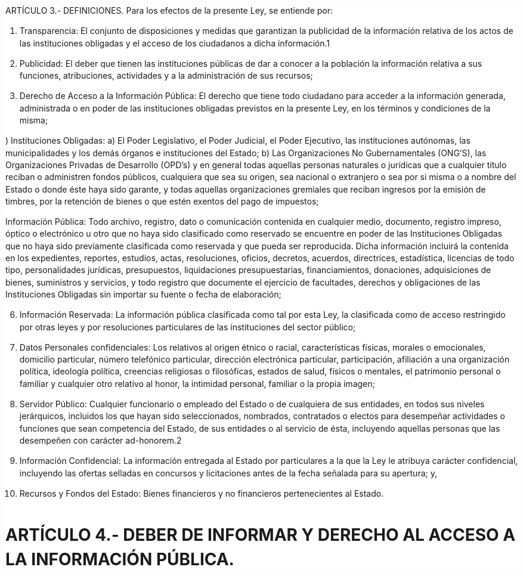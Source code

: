 ARTÍCULO 3.- DEFINICIONES. Para los efectos de la presente Ley, se entiende por:

1) Transparencia: El conjunto de disposiciones y medidas que garantizan la publicidad de la información relativa de los actos de las instituciones obligadas y el acceso de los ciudadanos a dicha información.1

2) Publicidad: El deber que tienen las instituciones públicas de dar a conocer a la población la información relativa a sus funciones, atribuciones, actividades y a la administración de sus recursos;

3) Derecho de Acceso a la Información Pública: El derecho que tiene todo ciudadano para acceder a la información generada, administrada o en poder de las instituciones obligadas previstos en la presente Ley, en los términos y condiciones de la misma;

) Instituciones Obligadas: a) El Poder Legislativo, el Poder Judicial, el Poder Ejecutivo, las instituciones autónomas, las municipalidades y los demás órganos e instituciones del Estado; b) Las Organizaciones No Gubernamentales (ONG’S), las Organizaciones Privadas de Desarrollo (OPD’s) y en general todas aquellas personas naturales o jurídicas que a cualquier título reciban o administren fondos públicos, cualquiera que sea su origen, sea nacional o extranjero o sea por si misma o a nombre del Estado o donde éste haya sido garante, y todas aquellas organizaciones gremiales que reciban ingresos por la emisión de timbres, por la retención de bienes o que estén exentos del pago de impuestos;

Información Pública: Todo archivo, registro, dato o comunicación contenida en cualquier medio, documento, registro impreso, óptico o electrónico u otro que no haya sido clasificado como reservado se encuentre en poder de las Instituciones Obligadas que no haya sido previamente clasificada como reservada y que pueda ser reproducida. Dicha información incluirá la contenida en los expedientes, reportes, estudios, actas, resoluciones, oficios, decretos, acuerdos, directrices, estadística, licencias de todo tipo, personalidades jurídicas, presupuestos, liquidaciones presupuestarias, financiamientos, donaciones, adquisiciones de bienes, suministros y servicios, y todo registro que documente el ejercicio de facultades, derechos y obligaciones de las Instituciones Obligadas sin importar su fuente o fecha de elaboración;

6) Información Reservada: La información pública clasificada como tal por esta Ley, la clasificada como de acceso restringido por otras leyes y por resoluciones particulares de las instituciones del sector público;

7) Datos Personales confidenciales: Los relativos al origen étnico o racial, características físicas, morales o emocionales, domicilio particular, número telefónico particular, dirección electrónica particular, participación, afiliación a una organización política, ideología política, creencias religiosas o filosóficas, estados de salud, físicos o mentales, el patrimonio personal o familiar y cualquier otro relativo al honor, la intimidad personal, familiar o la propia imagen;

8) Servidor Público: Cualquier funcionario o empleado del Estado o de cualquiera de sus entidades, en todos sus niveles jerárquicos, incluidos los que hayan sido seleccionados, nombrados, contratados o electos para desempeñar actividades o funciones que sean competencia del Estado, de sus entidades o al servicio de ésta, incluyendo aquellas personas que las desempeñen con carácter ad-honorem.2

9) Información Confidencial: La información entregada al Estado por particulares a la que la Ley le atribuya carácter confidencial, incluyendo las ofertas selladas en concursos y licitaciones antes de la fecha señalada para su apertura; y,

10) Recursos y Fondos del Estado: Bienes financieros y no financieros pertenecientes al Estado.

# ARTÍCULO 4.- DEBER DE INFORMAR Y DERECHO AL ACCESO A LA INFORMACIÓN PÚBLICA.
